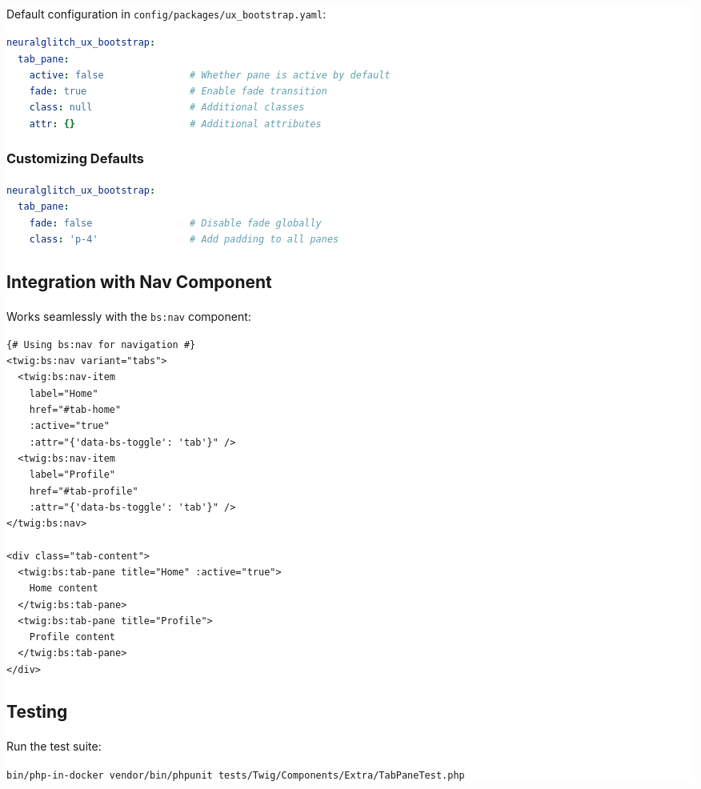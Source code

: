 Default configuration in `config/packages/ux_bootstrap.yaml`:

```yaml
neuralglitch_ux_bootstrap:
  tab_pane:
    active: false               # Whether pane is active by default
    fade: true                  # Enable fade transition
    class: null                 # Additional classes
    attr: {}                    # Additional attributes
```

### Customizing Defaults

```yaml
neuralglitch_ux_bootstrap:
  tab_pane:
    fade: false                 # Disable fade globally
    class: 'p-4'                # Add padding to all panes
```

## Integration with Nav Component

Works seamlessly with the `bs:nav` component:

```twig
{# Using bs:nav for navigation #}
<twig:bs:nav variant="tabs">
  <twig:bs:nav-item 
    label="Home" 
    href="#tab-home" 
    :active="true"
    :attr="{'data-bs-toggle': 'tab'}" />
  <twig:bs:nav-item 
    label="Profile" 
    href="#tab-profile"
    :attr="{'data-bs-toggle': 'tab'}" />
</twig:bs:nav>

<div class="tab-content">
  <twig:bs:tab-pane title="Home" :active="true">
    Home content
  </twig:bs:tab-pane>
  <twig:bs:tab-pane title="Profile">
    Profile content
  </twig:bs:tab-pane>
</div>
```

## Testing

Run the test suite:

```bash
bin/php-in-docker vendor/bin/phpunit tests/Twig/Components/Extra/TabPaneTest.php
```
